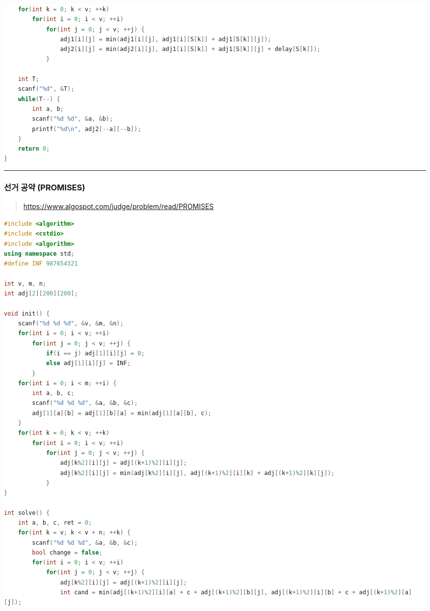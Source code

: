 ```cpp
    for(int k = 0; k < v; ++k)
        for(int i = 0; i < v; ++i)
            for(int j = 0; j < v; ++j) {
                adj1[i][j] = min(adj1[i][j], adj1[i][S[k]] + adj1[S[k]][j]);
                adj2[i][j] = min(adj2[i][j], adj1[i][S[k]] + adj1[S[k]][j] + delay[S[k]]);
            }

    int T;
    scanf("%d", &T);
    while(T--) {
        int a, b;
        scanf("%d %d", &a, &b);
        printf("%d\n", adj2[--a][--b]);
    }
    return 0;
}
```

***

### 선거 공약 (PROMISES)

> https://www.algospot.com/judge/problem/read/PROMISES

```cpp
#include <algorithm>
#include <cstdio>
#include <algorithm>
using namespace std;
#define INF 987654321

int v, m, n;
int adj[2][200][200];

void init() {
    scanf("%d %d %d", &v, &m, &n);
    for(int i = 0; i < v; ++i)
        for(int j = 0; j < v; ++j) {
            if(i == j) adj[1][i][j] = 0;
            else adj[1][i][j] = INF;
        }
    for(int i = 0; i < m; ++i) {
        int a, b, c;
        scanf("%d %d %d", &a, &b, &c);
        adj[1][a][b] = adj[1][b][a] = min(adj[1][a][b], c);
    }
    for(int k = 0; k < v; ++k)
        for(int i = 0; i < v; ++i)
            for(int j = 0; j < v; ++j) {
                adj[k%2][i][j] = adj[(k+1)%2][i][j];
                adj[k%2][i][j] = min(adj[k%2][i][j], adj[(k+1)%2][i][k] + adj[(k+1)%2][k][j]);
            }
}

int solve() {
    int a, b, c, ret = 0;
    for(int k = v; k < v + n; ++k) {
        scanf("%d %d %d", &a, &b, &c);
        bool change = false;
        for(int i = 0; i < v; ++i)
            for(int j = 0; j < v; ++j) {
                adj[k%2][i][j] = adj[(k+1)%2][i][j];
                int cand = min(adj[(k+1)%2][i][a] + c + adj[(k+1)%2][b][j], adj[(k+1)%2][i][b] + c + adj[(k+1)%2][a][j]);
```